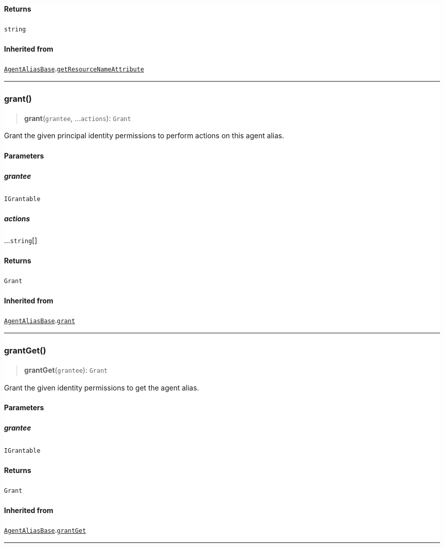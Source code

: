 #### Returns

`string`

#### Inherited from

[`AgentAliasBase`](AgentAliasBase.md).[`getResourceNameAttribute`](AgentAliasBase.md#getresourcenameattribute)

***

### grant()

> **grant**(`grantee`, ...`actions`): `Grant`

Grant the given principal identity permissions to perform actions on this agent alias.

#### Parameters

##### grantee

`IGrantable`

##### actions

...`string`[]

#### Returns

`Grant`

#### Inherited from

[`AgentAliasBase`](AgentAliasBase.md).[`grant`](AgentAliasBase.md#grant)

***

### grantGet()

> **grantGet**(`grantee`): `Grant`

Grant the given identity permissions to get the agent alias.

#### Parameters

##### grantee

`IGrantable`

#### Returns

`Grant`

#### Inherited from

[`AgentAliasBase`](AgentAliasBase.md).[`grantGet`](AgentAliasBase.md#grantget)

***
